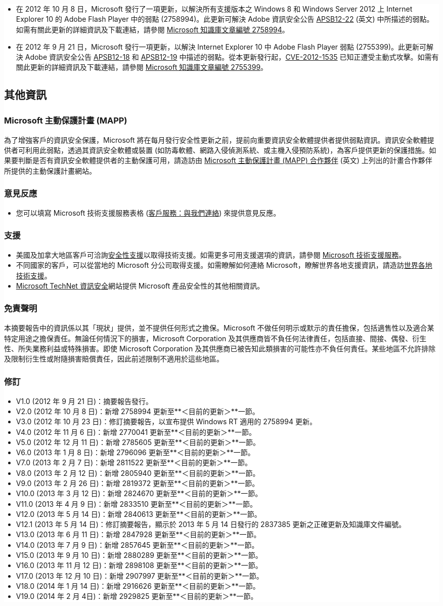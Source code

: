 
  
-   在 2012 年 10 月 8 日，Microsoft 發行了一項更新，以解決所有支援版本之 Windows 8 和 Windows Server 2012 上 Internet Explorer 10 的 Adobe Flash Player 中的弱點 (2758994)。此更新可解決 Adobe 資訊安全公告 [APSB12-22](http://www.adobe.com/support/security/bulletins/apsb12-22.html) (英文) 中所描述的弱點。如需有關此更新的詳細資訊及下載連結，請參閱 [Microsoft 知識庫文章編號 2758994](http://support.microsoft.com/zh-tw/kb/2758994)。
  

  
-   在 2012 年 9 月 21 日，Microsoft 發行一項更新，以解決 Internet Explorer 10 中 Adobe Flash Player 弱點 (2755399)。此更新可解決 Adobe 資訊安全公告 [APSB12-18](http://www.adobe.com/support/security/bulletins/apsb12-18.html) 和 [APSB12-19](http://www.adobe.com/support/security/bulletins/apsb12-19.html) 中描述的弱點。從本更新發行起，[CVE-2012-1535](http://cve.mitre.org/cgi-bin/cvename.cgi?name=cve-2012-1535) 已知正遭受主動式攻擊。如需有關此更新的詳細資訊及下載連結，請參閱 [Microsoft 知識庫文章編號 2755399](http://support.microsoft.com/zh-tw/kb/2755399)。
  
其他資訊  
--------
  
<span id="sectionToggle7"></span>
### Microsoft 主動保護計畫 (MAPP)
  
為了增強客戶的資訊安全保護，Microsoft 將在每月發行安全性更新之前，提前向重要資訊安全軟體提供者提供弱點資訊。資訊安全軟體提供者可利用此弱點，透過其資訊安全軟體或裝置 (如防毒軟體、網路入侵偵測系統、或主機入侵預防系統)，為客戶提供更新的保護措施。如果要判斷是否有資訊安全軟體提供者的主動保護可用，請造訪由 [Microsoft 主動保護計畫 (MAPP) 合作夥伴](http://go.microsoft.com/fwlink/?linkid=215201) (英文) 上列出的計畫合作夥伴所提供的主動保護計畫網站。
  
### 意見反應
  
-   您可以填寫 Microsoft 技術支援服務表格 ([客戶服務：與我們連絡](https://support.microsoft.com/common/survey.aspx?scid=sw;en;1257&amp;showpage=1&amp;ws=technet&amp;sd=tech)) 來提供意見反應。
  
### 支援
  
-   美國及加拿大地區客戶可洽詢[安全性支援](http://go.microsoft.com/fwlink/?linkid=21131)以取得技術支援。如需更多可用支援選項的資訊，請參閱 [Microsoft 技術支援服務](http://support.microsoft.com/)。  
-   不同國家的客戶，可以從當地的 Microsoft 分公司取得支援。如需瞭解如何連絡 Microsoft，瞭解世界各地支援資訊，請造訪[世界各地技術支援](http://go.microsoft.com/fwlink/?linkid=21155)。  
-   [Microsoft TechNet 資訊安全](http://go.microsoft.com/fwlink/?linkid=21132)網站提供 Microsoft 產品安全性的其他相關資訊。
  
### 免責聲明
  
本摘要報告中的資訊係以其「現狀」提供，並不提供任何形式之擔保。Microsoft 不做任何明示或默示的責任擔保，包括適售性以及適合某特定用途之擔保責任。無論任何情況下的損害，Microsoft Corporation 及其供應商皆不負任何法律責任，包括直接、間接、偶發、衍生性、所失業務利益或特殊損害。即使 Microsoft Corporation 及其供應商已被告知此類損害的可能性亦不負任何責任。某些地區不允許排除及限制衍生性或附隨損害賠償責任，因此前述限制不適用於這些地區。
  
### 修訂
  
-   V1.0 (2012 年 9 月 21 日)：摘要報告發行。  
-   V2.0 (2012 年 10 月 8 日)：新增 2758994 更新至**＜目前的更新＞**一節。  
-   V3.0 (2012 年 10 月 23 日)：修訂摘要報告，以宣布提供 Windows RT 適用的 2758994 更新。  
-   V4.0 (2012 年 11 月 6 日)：新增 2770041 更新至**＜目前的更新＞**一節。  
-   V5.0 (2012 年 12 月 11 日)：新增 2785605 更新至**＜目前的更新＞**一節。  
-   V6.0 (2013 年 1 月 8 日)：新增 2796096 更新至**＜目前的更新＞**一節。  
-   V7.0 (2013 年 2 月 7 日)：新增 2811522 更新至**＜目前的更新＞**一節。  
-   V8.0 (2013 年 2 月 12 日)：新增 2805940 更新至**＜目前的更新＞**一節。  
-   V9.0 (2013 年 2 月 26 日)：新增 2819372 更新至**＜目前的更新＞**一節。  
-   V10.0 (2013 年 3 月 12 日)：新增 2824670 更新至**＜目前的更新＞**一節。  
-   V11.0 (2013 年 4 月 9 日)：新增 2833510 更新至**＜目前的更新＞**一節。  
-   V12.0 (2013 年 5 月 14 日)：新增 2840613 更新至**＜目前的更新＞**一節。  
-   V12.1 (2013 年 5 月 14 日)：修訂摘要報告，顯示於 2013 年 5 月 14 日發行的 2837385 更新之正確更新及知識庫文件編號。  
-   V13.0 (2013 年 6 月 11 日)：新增 2847928 更新至**＜目前的更新＞**一節。  
-   V14.0 (2013 年 7 月 9 日)：新增 2857645 更新至**＜目前的更新＞**一節。  
-   V15.0 (2013 年 9 月 10 日)：新增 2880289 更新至**＜目前的更新＞**一節。  
-   V16.0 (2013 年 11 月 12 日)：新增 2898108 更新至**＜目前的更新＞**一節。  
-   V17.0 (2013 年 12 月 10 日)：新增 2907997 更新至**＜目前的更新＞**一節。  
-   V18.0 (2014 年 1 月 14 日)：新增 2916626 更新至**＜目前的更新＞**一節。  
-   V19.0 (2014 年 2 月 4日)：新增 2929825 更新至**＜目前的更新＞**一節。  